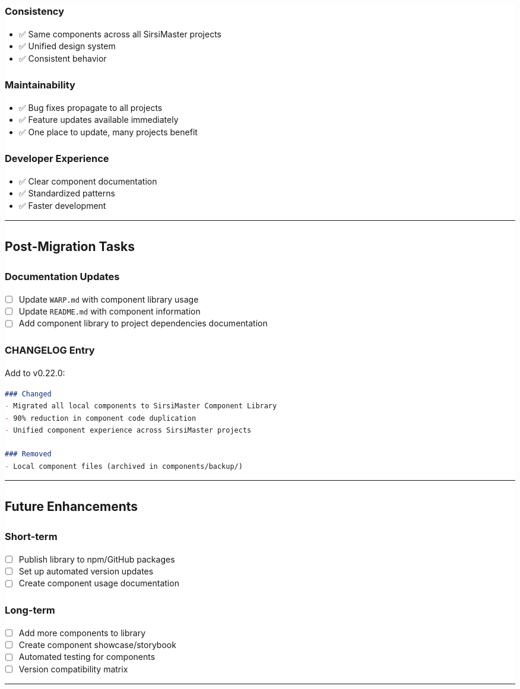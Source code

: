 ### Consistency
- ✅ Same components across all SirsiMaster projects
- ✅ Unified design system
- ✅ Consistent behavior

### Maintainability
- ✅ Bug fixes propagate to all projects
- ✅ Feature updates available immediately
- ✅ One place to update, many projects benefit

### Developer Experience
- ✅ Clear component documentation
- ✅ Standardized patterns
- ✅ Faster development

---

## Post-Migration Tasks

### Documentation Updates
- [ ] Update `WARP.md` with component library usage
- [ ] Update `README.md` with component information
- [ ] Add component library to project dependencies documentation

### CHANGELOG Entry
Add to v0.22.0:
```markdown
### Changed
- Migrated all local components to SirsiMaster Component Library
- 90% reduction in component code duplication
- Unified component experience across SirsiMaster projects

### Removed
- Local component files (archived in components/backup/)
```

---

## Future Enhancements

### Short-term
- [ ] Publish library to npm/GitHub packages
- [ ] Set up automated version updates
- [ ] Create component usage documentation

### Long-term
- [ ] Add more components to library
- [ ] Create component showcase/storybook
- [ ] Automated testing for components
- [ ] Version compatibility matrix

---